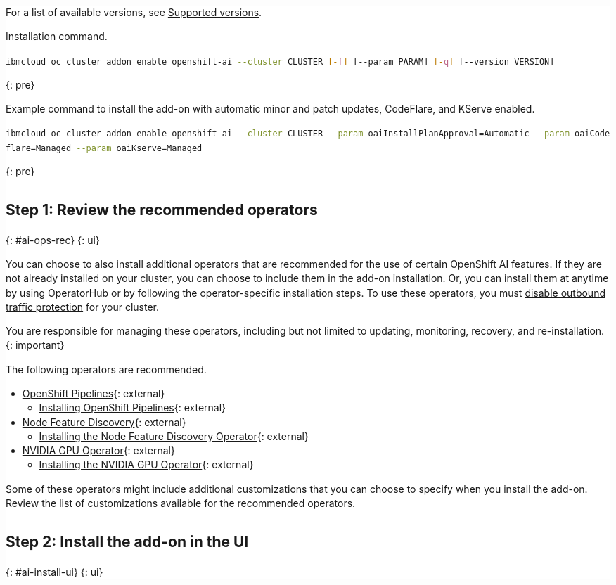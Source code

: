 For a list of available versions, see [Supported versions](#versions).


Installation command.

```sh
ibmcloud oc cluster addon enable openshift-ai --cluster CLUSTER [-f] [--param PARAM] [-q] [--version VERSION]
```
{: pre}

Example command to install the add-on with automatic minor and patch updates, CodeFlare, and KServe enabled.

```sh
ibmcloud oc cluster addon enable openshift-ai --cluster CLUSTER --param oaiInstallPlanApproval=Automatic --param oaiCodeflare=Managed --param oaiKserve=Managed
```
{: pre}

## Step 1: Review the recommended operators
{: #ai-ops-rec}
{: ui}

You can choose to also install additional operators that are recommended for the use of certain OpenShift AI features. If they are not already installed on your cluster, you can choose to include them in the add-on installation. Or, you can install them at anytime by using OperatorHub or by following the operator-specific installation steps. To use these operators, you must [disable outbound traffic protection](/docs/openshift?topic=openshift-sbd-allow-outbound) for your cluster. 

You are responsible for managing these operators, including but not limited to updating, monitoring, recovery, and re-installation.
{: important}

The following operators are recommended. 
- [OpenShift Pipelines](https://docs.redhat.com/documentation/red_hat_openshift_pipelines/1.16/html/about_openshift_pipelines/index){: external}
    - [Installing OpenShift Pipelines](https://docs.redhat.com/documentation/red_hat_openshift_pipelines/1.16/html/installing_and_configuring/installing-pipelines){: external}
- [Node Feature Discovery](https://docs.redhat.com/documentation/openshift_container_platform/4.16/html/specialized_hardware_and_driver_enablement/psap-node-feature-discovery-operator){: external}
    - [Installing the Node Feature Discovery Operator](https://docs.redhat.com/documentation/openshift_container_platform/4.16/html/specialized_hardware_and_driver_enablement/psap-node-feature-discovery-operator#installing-the-node-feature-discovery-operator_psap-node-feature-discovery-operator){: external}
- [NVIDIA GPU Operator](https://docs.nvidia.com/datacenter/cloud-native/gpu-operator/latest/index.html){: external}
    - [Installing the NVIDIA GPU Operator](https://docs.nvidia.com/datacenter/cloud-native/gpu-operator/latest/getting-started.html){: external}


Some of these operators might include additional customizations that you can choose to specify when you install the add-on. Review the list of [customizations available for the recommended operators](/docs/openshift?topic=openshift-ai-addon-install&interface=cli#ai-ops-rec-cli).

## Step 2: Install the add-on in the UI
{: #ai-install-ui}
{: ui}
